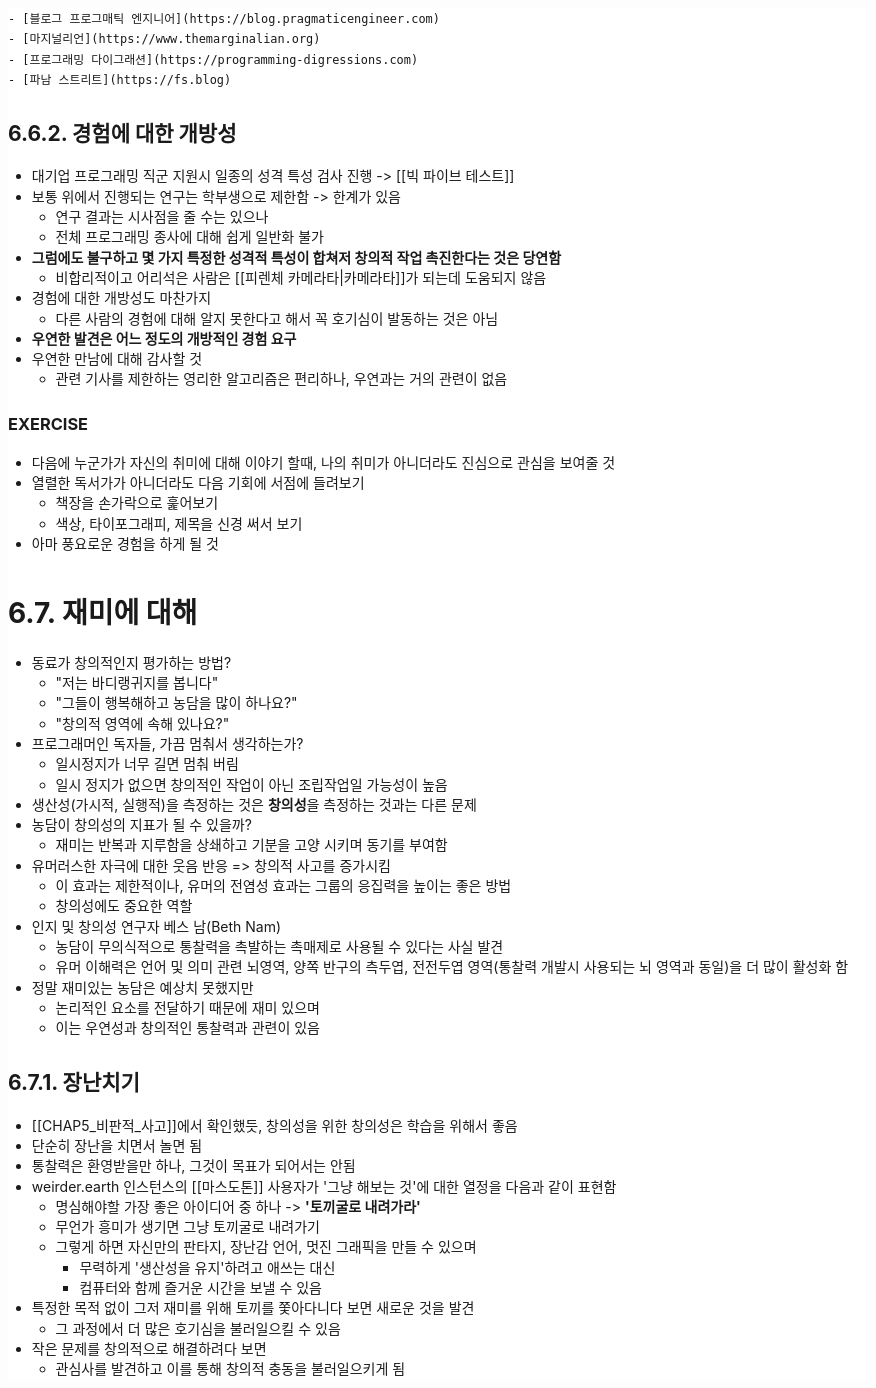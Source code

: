 	- [블로그 프로그매틱 엔지니어](https://blog.pragmaticengineer.com) 
	- [마지널리언](https://www.themarginalian.org)
	- [프로그래밍 다이그래션](https://programming-digressions.com) 
	- [파남 스트리트](https://fs.blog)

## 6.6.2. 경험에 대한 개방성
- 대기업 프로그래밍 직군 지원시 일종의 성격 특성 검사 진행 -> [[빅 파이브 테스트]]
- 보통 위에서 진행되는 연구는 학부생으로 제한함 -> 한계가 있음
	- 연구 결과는 시사점을 줄 수는 있으나
	- 전체 프로그래밍 종사에 대해 쉽게 일반화 불가
- **그럼에도 불구하고 몇 가지 특정한 성격적 특성이 합쳐저 창의적 작업 촉진한다는 것은 당연함**
	- 비합리적이고 어리석은 사람은 [[피렌체 카메라타|카메라타]]가 되는데 도움되지 않음
- 경험에 대한 개방성도 마찬가지
	- 다른 사람의 경험에 대해 알지 못한다고 해서 꼭 호기심이 발동하는 것은 아님
- **우연한 발견은 어느 정도의 개방적인 경험 요구**
- 우연한 만남에 대해 감사할 것
	- 관련 기사를 제한하는 영리한 알고리즘은 편리하나, 우연과는 거의 관련이 없음

### EXERCISE
- 다음에 누군가가 자신의 취미에 대해 이야기 할때, 나의 취미가 아니더라도 진심으로 관심을 보여줄 것
- 열렬한 독서가가 아니더라도 다음 기회에 서점에 들려보기
	- 책장을 손가락으로 훑어보기
	- 색상, 타이포그래피, 제목을 신경 써서 보기
- 아마 풍요로운 경험을 하게 될 것


# 6.7. 재미에 대해
- 동료가 창의적인지 평가하는 방법?
	- "저는 바디랭귀지를 봅니다"
	- "그들이 행복해하고 농담을 많이 하나요?"
	- "창의적 영역에 속해 있나요?"
- 프로그래머인 독자들, 가끔 멈춰서 생각하는가?
	- 일시정지가 너무 길면 멈춰 버림
	- 일시 정지가 없으면 창의적인 작업이 아닌 조립작업일 가능성이 높음
- 생산성(가시적, 실행적)을 측정하는 것은 **창의성**을 측정하는 것과는 다른 문제
- 농담이 창의성의 지표가 될 수 있을까?
	- 재미는 반복과 지루함을 상쇄하고 기분을 고양 시키며 동기를 부여함
- 유머러스한 자극에 대한 웃음 반응 => 창의적 사고를 증가시킴
	- 이 효과는 제한적이나, 유머의 전염성 효과는 그룹의 응집력을 높이는 좋은 방법
	- 창의성에도 중요한 역할
- 인지 및 창의성 연구자 베스 남(Beth Nam)
	- 농담이 무의식적으로 통찰력을 촉발하는 촉매제로 사용될 수 있다는 사실 발견
	- 유머 이해력은 언어 및 의미 관련 뇌영역, 양쪽 반구의 측두엽, 전전두엽 영역(통찰력 개발시 사용되는 뇌 영역과 동일)을 더 많이 활성화 함
- 정말 재미있는 농담은 예상치 못했지만
	- 논리적인 요소를 전달하기 때문에 재미 있으며
	- 이는 우연성과 창의적인 통찰력과 관련이 있음

## 6.7.1. 장난치기
- [[CHAP5_비판적_사고]]에서 확인했듯, 창의성을 위한 창의성은 학습을 위해서 좋음
- 단순히 장난을 치면서 놀면 됨
- 통찰력은 환영받을만 하나, 그것이 목표가 되어서는 안됨
- weirder.earth 인스턴스의 [[마스도톤]] 사용자가 '그냥 해보는 것'에 대한 열정을 다음과 같이 표현함
	- 명심해야할 가장 좋은 아이디어 중 하나 -> **'토끼굴로 내려가라'**
	- 무언가 흥미가 생기면 그냥 토끼굴로 내려가기
	- 그렇게 하면 자신만의 판타지, 장난감 언어, 멋진 그래픽을 만들 수 있으며
		- 무력하게 '생산성을 유지'하려고 애쓰는 대신
		- 컴퓨터와 함께 즐거운 시간을 보낼 수 있음
- 특정한 목적 없이 그저 재미를 위해 토끼를 쫓아다니다 보면 새로운 것을 발견
	- 그 과정에서 더 많은 호기심을 불러일으킬 수 있음
- 작은 문제를 창의적으로 해결하려다 보면
	- 관심사를 발견하고 이를 통해 창의적 충동을 불러일으키게 됨